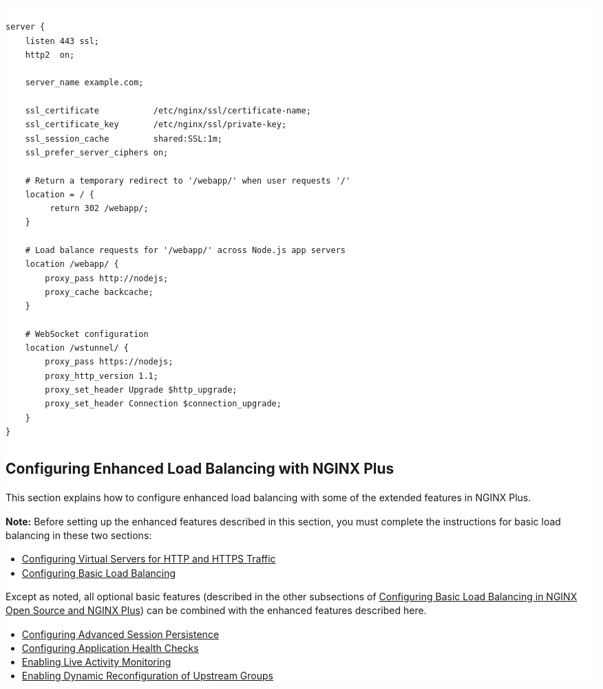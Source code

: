 ```nginx

server {
    listen 443 ssl;
    http2  on;

    server_name example.com;

    ssl_certificate           /etc/nginx/ssl/certificate-name;
    ssl_certificate_key       /etc/nginx/ssl/private-key;
    ssl_session_cache         shared:SSL:1m;
    ssl_prefer_server_ciphers on;

    # Return a temporary redirect to '/webapp/' when user requests '/'
    location = / {
         return 302 /webapp/;
    }

    # Load balance requests for '/webapp/' across Node.js app servers
    location /webapp/ {
        proxy_pass http://nodejs;
        proxy_cache backcache;
    }

    # WebSocket configuration
    location /wstunnel/ {
        proxy_pass https://nodejs;
        proxy_http_version 1.1;
        proxy_set_header Upgrade $http_upgrade;
        proxy_set_header Connection $connection_upgrade;
    }
}

```

<span id="enhanced"></span>
## Configuring Enhanced Load Balancing with NGINX Plus

This section explains how to configure enhanced load balancing with some of the extended features in NGINX Plus.

**Note:** Before setting up the enhanced features described in this section, you must complete the instructions for basic load balancing in these two sections:

- [Configuring Virtual Servers for HTTP and HTTPS Traffic](#virtual-servers)
- [Configuring Basic Load Balancing](#load-balancing-basic)

Except as noted, all optional basic features (described in the other subsections of [Configuring Basic Load Balancing in NGINX Open Source and NGINX Plus](#basic)) can be combined with the enhanced features described here.

- [Configuring Advanced Session Persistence](#session-persistence-advanced)
- [Configuring Application Health Checks](#health-checks)
- [Enabling Live Activity Monitoring](#live-activity-monitoring)
- [Enabling Dynamic Reconfiguration of Upstream Groups](#reconfiguration)
